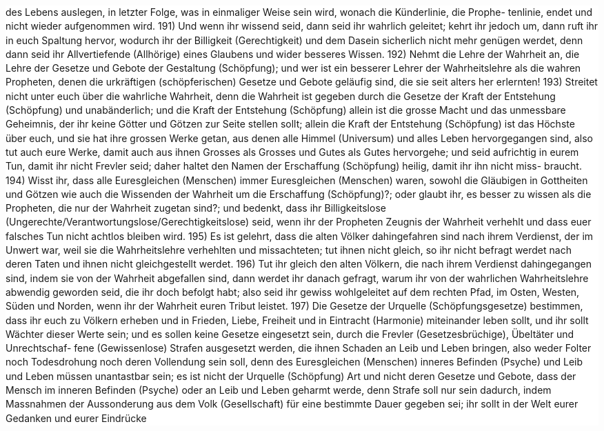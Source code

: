  des Lebens auslegen, in letzter Folge, was in einmaliger Weise sein wird, wonach die Künderlinie, die Prophe-
 tenlinie, endet und nicht wieder aufgenommen wird.
191) Und wenn ihr wissend seid, dann seid ihr wahrlich geleitet; kehrt ihr jedoch um, dann ruft ihr in euch Spaltung
 hervor, wodurch ihr der Billigkeit (Gerechtigkeit) und dem Dasein sicherlich nicht mehr genügen werdet, denn
 dann seid ihr Allvertiefende (Allhörige) eines Glaubens und wider besseres Wissen.
192) Nehmt die Lehre der Wahrheit an, die Lehre der Gesetze und Gebote der Gestaltung (Schöpfung); und wer
 ist ein besserer Lehrer der Wahrheitslehre als die wahren Propheten, denen die urkräftigen (schöpferischen)
 Gesetze und Gebote geläufig sind, die sie seit alters her erlernten!
193) Streitet nicht unter euch über die wahrliche Wahrheit, denn die Wahrheit ist gegeben durch die Gesetze der
 Kraft der Entstehung (Schöpfung) und unabänderlich; und die Kraft der Entstehung (Schöpfung) allein ist die
 grosse Macht und das unmessbare Geheimnis, der ihr keine Götter und Götzen zur Seite stellen sollt; allein
 die Kraft der Entstehung (Schöpfung) ist das Höchste über euch, und sie hat ihre grossen Werke getan, aus
 denen alle Himmel (Universum) und alles Leben hervorgegangen sind, also tut auch eure Werke, damit auch
 aus ihnen Grosses als Grosses und Gutes als Gutes hervorgehe; und seid aufrichtig in eurem Tun, damit
 ihr nicht Frevler seid; daher haltet den Namen der Erschaffung (Schöpfung) heilig, damit ihr ihn nicht miss-
 braucht.
194) Wisst ihr, dass alle Euresgleichen (Menschen) immer Euresgleichen (Menschen) waren, sowohl die Gläubigen
 in Gottheiten und Götzen wie auch die Wissenden der Wahrheit um die Erschaffung (Schöpfung)?; oder
 glaubt ihr, es besser zu wissen als die Propheten, die nur der Wahrheit zugetan sind?; und bedenkt, dass ihr
 Billigkeitslose (Ungerechte/Verantwortungslose/Gerechtigkeitslose) seid, wenn ihr der Propheten Zeugnis der
 Wahrheit verhehlt und dass euer falsches Tun nicht achtlos bleiben wird.
195) Es ist gelehrt, dass die alten Völker dahingefahren sind nach ihrem Verdienst, der im Unwert war, weil sie die
 Wahrheitslehre verhehlten und missachteten; tut ihnen nicht gleich, so ihr nicht befragt werdet nach deren
 Taten und ihnen nicht gleichgestellt werdet.
196) Tut ihr gleich den alten Völkern, die nach ihrem Verdienst dahingegangen sind, indem sie von der Wahrheit
 abgefallen sind, dann werdet ihr danach gefragt, warum ihr von der wahrlichen Wahrheitslehre abwendig
 geworden seid, die ihr doch befolgt habt; also seid ihr gewiss wohlgeleitet auf dem rechten Pfad, im Osten,
 Westen, Süden und Norden, wenn ihr der Wahrheit euren Tribut leistet.
197) Die Gesetze der Urquelle (Schöpfungsgesetze) bestimmen, dass ihr euch zu Völkern erheben und in Frieden,
 Liebe, Freiheit und in Eintracht (Harmonie) miteinander leben sollt, und ihr sollt Wächter dieser Werte sein;
 und es sollen keine Gesetze eingesetzt sein, durch die Frevler (Gesetzesbrüchige), Übeltäter und Unrechtschaf-
 fene (Gewissenlose) Strafen ausgesetzt werden, die ihnen Schaden an Leib und Leben bringen, also weder
 Folter noch Todesdrohung noch deren Vollendung sein soll, denn des Euresgleichen (Menschen) inneres
 Befinden (Psyche) und Leib und Leben müssen unantastbar sein; es ist nicht der Urquelle (Schöpfung) Art und
 nicht deren Gesetze und Gebote, dass der Mensch im inneren Befinden (Psyche) oder an Leib und Leben
 geharmt werde, denn Strafe soll nur sein dadurch, indem Massnahmen der Aussonderung aus dem Volk
 (Gesellschaft) für eine bestimmte Dauer gegeben sei; ihr sollt in der Welt eurer Gedanken und eurer Eindrücke